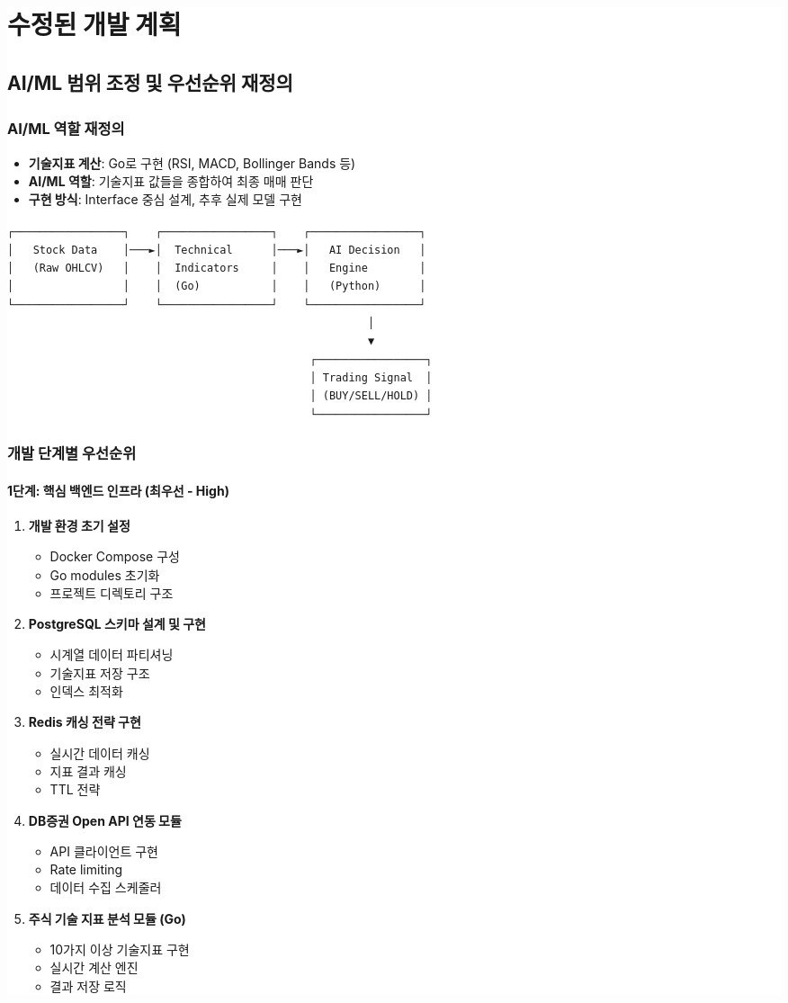 # 수정된 개발 계획

## AI/ML 범위 조정 및 우선순위 재정의

### AI/ML 역할 재정의
- **기술지표 계산**: Go로 구현 (RSI, MACD, Bollinger Bands 등)
- **AI/ML 역할**: 기술지표 값들을 종합하여 최종 매매 판단
- **구현 방식**: Interface 중심 설계, 추후 실제 모델 구현

```
┌─────────────────┐    ┌─────────────────┐    ┌─────────────────┐
│   Stock Data    │───►│  Technical      │───►│   AI Decision   │
│   (Raw OHLCV)   │    │  Indicators     │    │   Engine        │
│                 │    │  (Go)           │    │   (Python)      │
└─────────────────┘    └─────────────────┘    └─────────────────┘
                                                        │
                                                        ▼
                                               ┌─────────────────┐
                                               │ Trading Signal  │
                                               │ (BUY/SELL/HOLD) │
                                               └─────────────────┘
```

### 개발 단계별 우선순위

#### 1단계: 핵심 백엔드 인프라 (최우선 - High)
1. **개발 환경 초기 설정**
   - Docker Compose 구성
   - Go modules 초기화
   - 프로젝트 디렉토리 구조

2. **PostgreSQL 스키마 설계 및 구현**
   - 시계열 데이터 파티셔닝
   - 기술지표 저장 구조
   - 인덱스 최적화

3. **Redis 캐싱 전략 구현**
   - 실시간 데이터 캐싱
   - 지표 결과 캐싱
   - TTL 전략

4. **DB증권 Open API 연동 모듈**
   - API 클라이언트 구현
   - Rate limiting
   - 데이터 수집 스케줄러

5. **주식 기술 지표 분석 모듈 (Go)**
   - 10가지 이상 기술지표 구현
   - 실시간 계산 엔진
   - 결과 저장 로직

